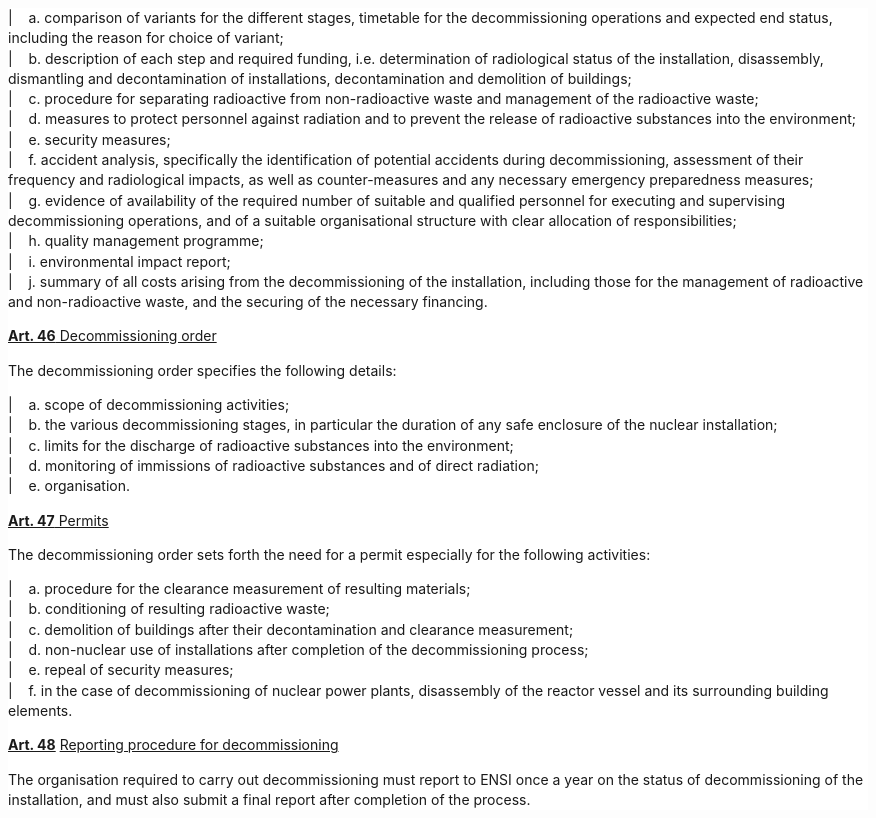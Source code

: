 |    a. comparison of variants for the different stages, timetable for the decommissioning operations and expected end status, including the reason for choice of variant;  
|    b. description of each step and required funding, i.e. determination of radiological status of the installation, disassembly, dismantling and decontamination of installations, decontamination and demolition of buildings;  
|    c. procedure for separating radioactive from non-radioactive waste and management of the radioactive waste;  
|    d. measures to protect personnel against radiation and to prevent the release of radioactive substances into the environment;  
|    e. security measures;  
|    f. accident analysis, specifically the identification of potential accidents during decommissioning, assessment of their frequency and radiological impacts, as well as counter-measures and any necessary emergency preparedness measures;  
|    g. evidence of availability of the required number of suitable and qualified personnel for executing and supervising decommissioning operations, and of a suitable organisational structure with clear allocation of responsibilities;  
|    h. quality management programme;  
|    i. environmental impact report;  
|    j. summary of all costs arising from the decommissioning of the installation, including those for the management of radioactive and non-radioactive waste, and the securing of the necessary financing.

[**Art. 46** Decommissioning order](https://www.fedlex.admin.ch/eli/cc/2005/68/en#art_46) 

The decommissioning order specifies the following details:


|    a. scope of decommissioning activities;  
|    b. the various decommissioning stages, in particular the duration of any safe enclosure of the nuclear installation;  
|    c. limits for the discharge of radioactive substances into the environment;  
|    d. monitoring of immissions of radioactive substances and of direct radiation;  
|    e. organisation.

[**Art. 47** Permits](https://www.fedlex.admin.ch/eli/cc/2005/68/en#art_47) 

The decommissioning order sets forth the need for a permit especially for the following activities:


|    a. procedure for the clearance measurement of resulting materials;  
|    b. conditioning of resulting radioactive waste;  
|    c. demolition of buildings after their decontamination and clearance measurement;  
|    d. non-nuclear use of installations after completion of the decommissioning process;  
|    e. repeal of security measures;  
|    f. in the case of decommissioning of nuclear power plants, disassembly of the reactor vessel and its surrounding building elements.

[**Art. 48**](https://www.fedlex.admin.ch/eli/cc/2005/68/en#art_48) [Reporting procedure for decommissioning](https://www.fedlex.admin.ch/eli/cc/2005/68/en#art_48) 

The organisation required to carry out decommissioning must report to ENSI once a year on the status of decommissioning of the installation, and must also submit a final report after completion of the process.
